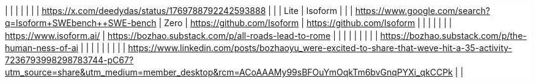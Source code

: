 |                 |                             |                                                                                                                          |                                                                                                                                                         |                                                                                  |                                                                                                                                                                                                                                             | https://x.com/deedydas/status/1769788792242593888                                                                                                                                                          |                                                                                                                                                         |
| Lite            | Isoform                     |                                                                                                                          |                                                                                                                                                         | https://www.google.com/search?q=Isoform+SWEbench++SWE-bench                      | Zero                                                                                                                                                                                                                                        | https://github.com/Isoform                                                                                                                                                                                 | https://github.com/Isoform                                                                                                                              |
|                 |                             |                                                                                                                          |                                                                                                                                                         |                                                                                  | https://www.isoform.ai/                                                                                                                                                                                                                     | https://bozhao.substack.com/p/all-roads-lead-to-rome                                                                                                                                                       |                                                                                                                                                         |
|                 |                             |                                                                                                                          |                                                                                                                                                         |                                                                                  |                                                                                                                                                                                                                                             | https://bozhao.substack.com/p/the-human-ness-of-ai                                                                                                                                                         |                                                                                                                                                         |
|                 |                             |                                                                                                                          |                                                                                                                                                         |                                                                                  |                                                                                                                                                                                                                                             | https://www.linkedin.com/posts/bozhaoyu_were-excited-to-share-that-weve-hit-a-35-activity-7236793998298783744-pC67?utm_source=share&utm_medium=member_desktop&rcm=ACoAAAMy99sBFOuYmOqkTm6bvGnqPYXi_qkCCPk  |                                                                                                                                                         |